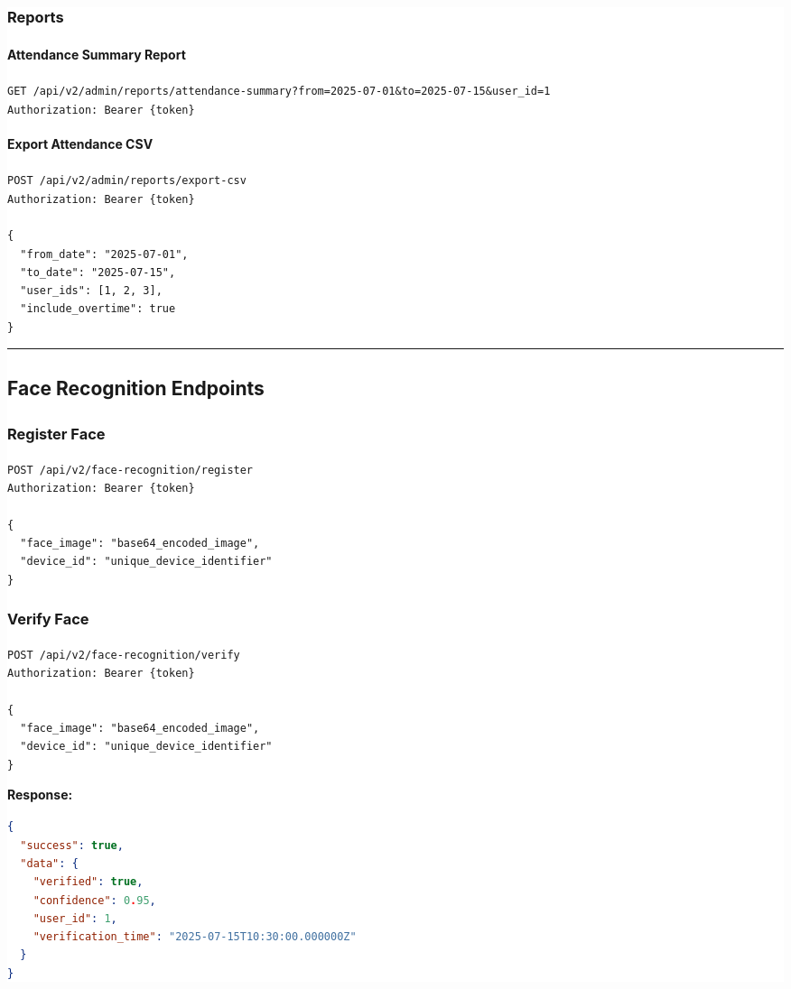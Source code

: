### **Reports**

#### **Attendance Summary Report**
```http
GET /api/v2/admin/reports/attendance-summary?from=2025-07-01&to=2025-07-15&user_id=1
Authorization: Bearer {token}
```

#### **Export Attendance CSV**
```http
POST /api/v2/admin/reports/export-csv
Authorization: Bearer {token}

{
  "from_date": "2025-07-01",
  "to_date": "2025-07-15",
  "user_ids": [1, 2, 3],
  "include_overtime": true
}
```

---

## Face Recognition Endpoints

### **Register Face**
```http
POST /api/v2/face-recognition/register
Authorization: Bearer {token}

{
  "face_image": "base64_encoded_image",
  "device_id": "unique_device_identifier"
}
```

### **Verify Face**
```http
POST /api/v2/face-recognition/verify
Authorization: Bearer {token}

{
  "face_image": "base64_encoded_image",
  "device_id": "unique_device_identifier"
}
```

**Response:**
```json
{
  "success": true,
  "data": {
    "verified": true,
    "confidence": 0.95,
    "user_id": 1,
    "verification_time": "2025-07-15T10:30:00.000000Z"
  }
}
```
